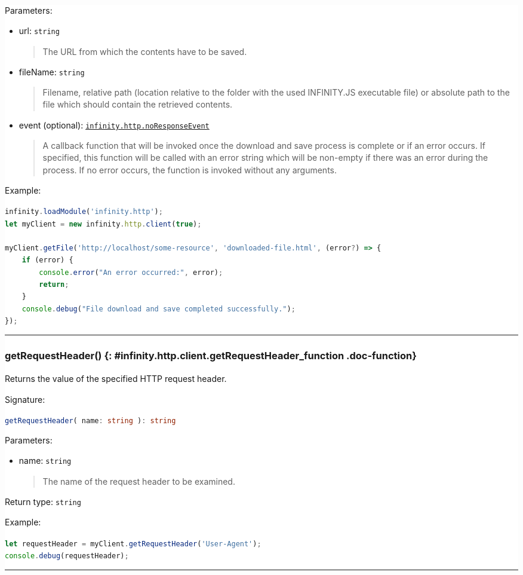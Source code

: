 Parameters:

- url: `string`
  >The URL from which the contents have to be saved.

- fileName: `string`
  >Filename, relative path (location relative to the folder with the used INFINITY.JS executable file) or absolute path to the file which should contain the retrieved contents.

- event (optional): [`infinity.http.noResponseEvent`](#infinity.http.noResponseEvent_interface)
  >A callback function that will be invoked once the download and save process is complete or if an error occurs. If specified, this function will be called with an error string which will be non-empty if there was an error during the process. If no error occurs, the function is invoked without any arguments.

Example:

```typescript
infinity.loadModule('infinity.http');
let myClient = new infinity.http.client(true);

myClient.getFile('http://localhost/some-resource', 'downloaded-file.html', (error?) => {
    if (error) {
        console.error("An error occurred:", error);
        return;
    }
    console.debug("File download and save completed successfully.");
});
```

---

### getRequestHeader() {: #infinity.http.client.getRequestHeader_function .doc-function}

Returns the value of the specified HTTP request header.

Signature:
```typescript
getRequestHeader( name: string ): string
```

Parameters:

- name: `string`
  >The name of the request header to be examined.


Return type: `string`

Example:

```typescript
let requestHeader = myClient.getRequestHeader('User-Agent');
console.debug(requestHeader);
```

---
